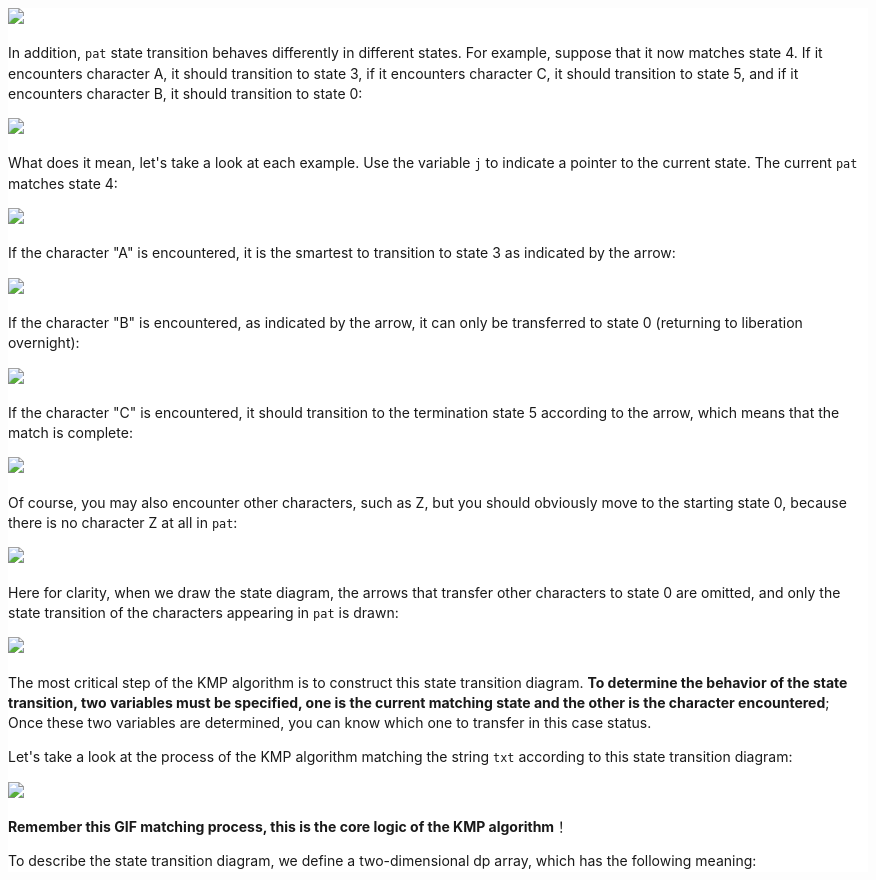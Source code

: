 ![](../pictures/kmp/state2.jpg)

In addition, `pat` state transition behaves differently in different states.  For example, suppose that it now matches state 4. If it encounters character A, it should transition to state 3, if it encounters character C, it should transition to state 5, and if it encounters character B, it should transition to state 0:

![](../pictures/kmp/state4.jpg)

What does it mean, let's take a look at each example.  Use the variable `j` to indicate a pointer to the current state. The current `pat` matches state 4:

![](../pictures/kmp/exp1.jpg)

If the character "A" is encountered, it is the smartest to transition to state 3 as indicated by the arrow:

![](../pictures/kmp/exp3.jpg)

If the character "B" is encountered, as indicated by the arrow, it can only be transferred to state 0 (returning to liberation overnight):

![](../pictures/kmp/exp5.jpg)

If the character "C" is encountered, it should transition to the termination state 5 according to the arrow, which means that the match is complete:

![](../pictures/kmp/exp7.jpg)


Of course, you may also encounter other characters, such as Z, but you should obviously move to the starting state 0, because there is no character Z at all in `pat`:

![](../pictures/kmp/z.jpg)

Here for clarity, when we draw the state diagram, the arrows that transfer other characters to state 0 are omitted, and only the state transition of the characters appearing in `pat` is drawn:

![](../pictures/kmp/allstate.jpg)

The most critical step of the KMP algorithm is to construct this state transition diagram.  **To determine the behavior of the state transition, two variables must be specified, one is the current matching state and the other is the character encountered**; Once these two variables are determined, you can know which one to transfer in this case  status.

Let's take a look at the process of the KMP algorithm matching the string `txt` according to this state transition diagram:

![](../pictures/kmp/kmp.gif)

**Remember this GIF matching process, this is the core logic of the KMP algorithm**！

To describe the state transition diagram, we define a two-dimensional dp array, which has the following meaning:
